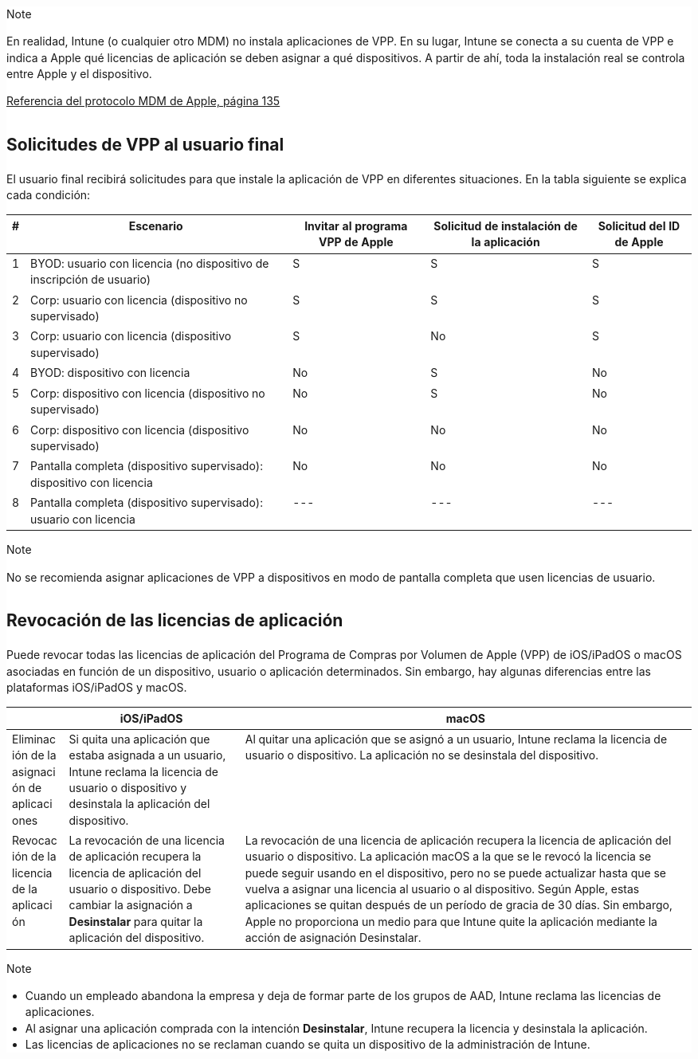 > [!NOTE]  
> En realidad, Intune (o cualquier otro MDM) no instala aplicaciones de VPP. En su lugar, Intune se conecta a su cuenta de VPP e indica a Apple qué licencias de aplicación se deben asignar a qué dispositivos. A partir de ahí, toda la instalación real se controla entre Apple y el dispositivo.
> 
> [Referencia del protocolo MDM de Apple, página 135](https://developer.apple.com/business/documentation/MDM-Protocol-Reference.pdf)

## <a name="end-user-prompts-for-vpp"></a>Solicitudes de VPP al usuario final

El usuario final recibirá solicitudes para que instale la aplicación de VPP en diferentes situaciones. En la tabla siguiente se explica cada condición:

| # | Escenario                                | Invitar al programa VPP de Apple                              | Solicitud de instalación de la aplicación | Solicitud del ID de Apple |
|---|--------------------------------------------------|-------------------------------------------------------------------------------------------------|---------------------------------------------|-----------------------------------|
| 1 | BYOD: usuario con licencia (no dispositivo de inscripción de usuario)                             | S                                                                                               | S                                           | S                                 |
| 2 | Corp: usuario con licencia (dispositivo no supervisado)     | S                                                                                               | S                                           | S                                 |
| 3 | Corp: usuario con licencia (dispositivo supervisado)         | S                                                                                               | No                                           | S                                 |
| 4 | BYOD: dispositivo con licencia                           | No                                                                                               | S                                           | No                                 |
| 5 | Corp: dispositivo con licencia (dispositivo no supervisado)                           | No                                                                                               | S                                           | No                                 |
| 6 | Corp: dispositivo con licencia (dispositivo supervisado)                           | No                                                                                               | No                                           | No                                 |
| 7 | Pantalla completa (dispositivo supervisado): dispositivo con licencia | No                                                                                               | No                                           | No                                 |
| 8 | Pantalla completa (dispositivo supervisado): usuario con licencia   | --- | ---                                          | ---                                |

> [!Note]  
> No se recomienda asignar aplicaciones de VPP a dispositivos en modo de pantalla completa que usen licencias de usuario.

## <a name="revoking-app-licenses"></a>Revocación de las licencias de aplicación

Puede revocar todas las licencias de aplicación del Programa de Compras por Volumen de Apple (VPP) de iOS/iPadOS o macOS asociadas en función de un dispositivo, usuario o aplicación determinados.  Sin embargo, hay algunas diferencias entre las plataformas iOS/iPadOS y macOS. 

|  | iOS/iPadOS | macOS |
|-----------------------|------------------------------------------------------------------------------------------------------------------------------------------------------------|----------------------------------------------------------------------------------------------------------------------------------------------------------------------------------------------------------------------------------------------------------------------------------------------------------------------------------------------------------------------------------------------------------------|
| Eliminación de la asignación de aplicaciones | Si quita una aplicación que estaba asignada a un usuario, Intune reclama la licencia de usuario o dispositivo y desinstala la aplicación del dispositivo. | Al quitar una aplicación que se asignó a un usuario, Intune reclama la licencia de usuario o dispositivo. La aplicación no se desinstala del dispositivo. |
| Revocación de la licencia de la aplicación | La revocación de una licencia de aplicación recupera la licencia de aplicación del usuario o dispositivo. Debe cambiar la asignación a **Desinstalar** para quitar la aplicación del dispositivo. | La revocación de una licencia de aplicación recupera la licencia de aplicación del usuario o dispositivo. La aplicación macOS a la que se le revocó la licencia se puede seguir usando en el dispositivo, pero no se puede actualizar hasta que se vuelva a asignar una licencia al usuario o al dispositivo. Según Apple, estas aplicaciones se quitan después de un período de gracia de 30 días. Sin embargo, Apple no proporciona un medio para que Intune quite la aplicación mediante la acción de asignación Desinstalar. |

>[!NOTE]
> - Cuando un empleado abandona la empresa y deja de formar parte de los grupos de AAD, Intune reclama las licencias de aplicaciones.
> - Al asignar una aplicación comprada con la intención **Desinstalar**, Intune recupera la licencia y desinstala la aplicación.
> - Las licencias de aplicaciones no se reclaman cuando se quita un dispositivo de la administración de Intune. 
